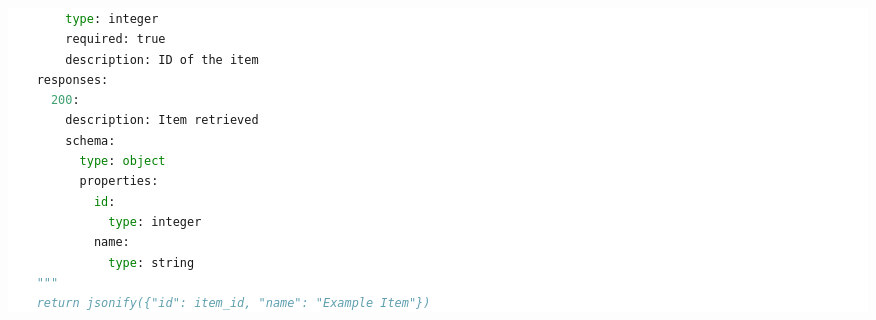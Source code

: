 ```python
        type: integer
        required: true
        description: ID of the item
    responses:
      200:
        description: Item retrieved
        schema:
          type: object
          properties:
            id:
              type: integer
            name:
              type: string
    """
    return jsonify({"id": item_id, "name": "Example Item"})
```
